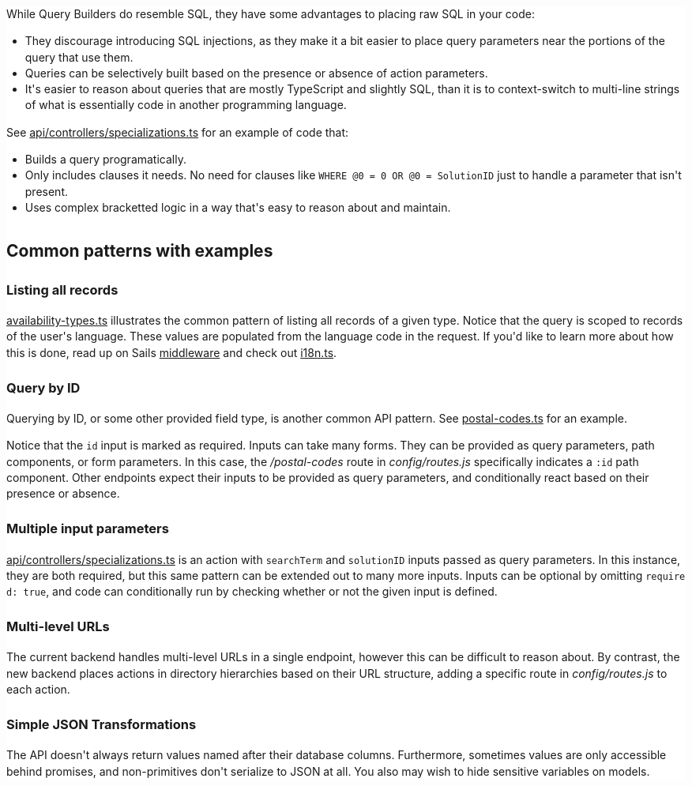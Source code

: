 While Query Builders do resemble SQL, they have some advantages to placing raw SQL in your code:

 * They discourage introducing SQL injections, as they make it a bit easier to place query parameters near the portions of the query that use them.
 * Queries can be selectively built based on the presence or absence of action parameters.
 * It's easier to reason about queries that are mostly TypeScript and slightly SQL, than it is to context-switch to multi-line strings of what is essentially code in another programming language.

See [api/controllers/specializations.ts](../api/controllers.specializations.ts) for an example of code that:

 * Builds a query programatically.
 * Only includes clauses it needs. No need for clauses like `WHERE @0 = 0 OR @0 = SolutionID` just to handle a parameter that isn't present.
 * Uses complex bracketted logic in a way that's easy to reason about and maintain.

## Common patterns with examples

### Listing all records

[availability-types.ts](../api/controllers/availability-types.ts) illustrates the common pattern of listing all records of a given type. Notice that the query is scoped to records of the user's language. These values are populated from the language code in the request. If you'd like to learn more about how this is done, read up on Sails [middleware](https://sailsjs.com/documentation/concepts/middleware) and check out [i18n.ts](../api/middleware/i18n.ts).

### Query by ID

Querying by ID, or some other provided field type, is another common API pattern. See [postal-codes.ts](../api/controllers/postal-codes.ts) for an example.

Notice that the `id` input is marked as required. Inputs can take many forms. They can be provided as query parameters, path components, or form parameters. In this case, the _/postal-codes_ route in _config/routes.js_ specifically indicates a `:id` path component. Other endpoints expect their inputs to be provided as query parameters, and conditionally react based on their presence or absence.

### Multiple input parameters

[api/controllers/specializations.ts](../api/controllers/specializations.ts) is an action with `searchTerm` and `solutionID` inputs passed as query parameters. In this instance, they are both required, but this same pattern can be extended out to many more inputs. Inputs can be optional by omitting `required: true`, and code can conditionally run by checking whether or not the given input is defined.

### Multi-level URLs

The current backend handles multi-level URLs in a single endpoint, however this can be difficult to reason about. By contrast, the new backend places actions in directory hierarchies based on their URL structure, adding a specific route in _config/routes.js_ to each action.

### Simple JSON Transformations

The API doesn't always return values named after their database columns. Furthermore, sometimes values are only accessible behind promises, and non-primitives don't serialize to JSON at all. You also may wish to hide sensitive variables on models.
